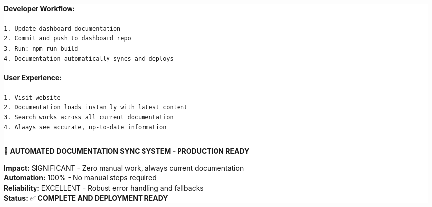 #### **Developer Workflow:**
```
1. Update dashboard documentation
2. Commit and push to dashboard repo
3. Run: npm run build
4. Documentation automatically syncs and deploys
```

#### **User Experience:**
```
1. Visit website
2. Documentation loads instantly with latest content
3. Search works across all current documentation
4. Always see accurate, up-to-date information
```

---

**🚀 AUTOMATED DOCUMENTATION SYNC SYSTEM - PRODUCTION READY**

**Impact:** SIGNIFICANT - Zero manual work, always current documentation  
**Automation:** 100% - No manual steps required  
**Reliability:** EXCELLENT - Robust error handling and fallbacks  
**Status:** ✅ **COMPLETE AND DEPLOYMENT READY**
